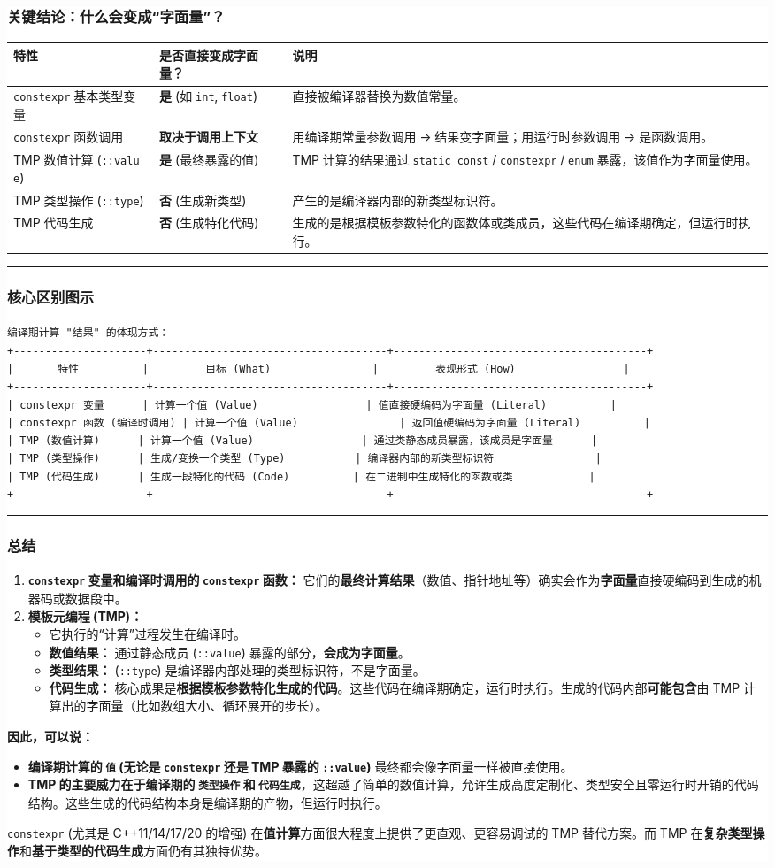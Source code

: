 
### **关键结论：什么会变成“字面量”？**

| 特性                | 是否直接变成字面量？                     | 说明                                                                 |
| :------------------ | :--------------------------------------- | :------------------------------------------------------------------- |
| `constexpr` 基本类型变量 | **是** (如 `int`, `float`)             | 直接被编译器替换为数值常量。                                         |
| `constexpr` 函数调用    | **取决于调用上下文**                   | 用编译期常量参数调用 -> 结果变字面量；用运行时参数调用 -> 是函数调用。 |
| TMP 数值计算 (`::value`) | **是** (最终暴露的值)                 | TMP 计算的结果通过 `static const` / `constexpr` / `enum` 暴露，该值作为字面量使用。 |
| TMP 类型操作 (`::type`)  | **否** (生成新类型)                  | 产生的是编译器内部的新类型标识符。                                   |
| TMP 代码生成         | **否** (生成特化代码)                 | 生成的是根据模板参数特化的函数体或类成员，这些代码在编译期确定，但运行时执行。 |

---

### **核心区别图示**

```plaintext
编译期计算 "结果" 的体现方式：
+---------------------+-------------------------------------+----------------------------------------+
|       特性          |         目标 (What)                |         表现形式 (How)                 |
+---------------------+-------------------------------------+----------------------------------------+
| constexpr 变量      | 计算一个值 (Value)                 | 值直接硬编码为字面量 (Literal)          |
| constexpr 函数 (编译时调用) | 计算一个值 (Value)                | 返回值硬编码为字面量 (Literal)          |
| TMP (数值计算)      | 计算一个值 (Value)                 | 通过类静态成员暴露，该成员是字面量      |
| TMP (类型操作)      | 生成/变换一个类型 (Type)           | 编译器内部的新类型标识符                |
| TMP (代码生成)      | 生成一段特化的代码 (Code)          | 在二进制中生成特化的函数或类            |
+---------------------+-------------------------------------+----------------------------------------+
```

---

### **总结**

1. **`constexpr` 变量和编译时调用的 `constexpr` 函数：** 它们的**最终计算结果**（数值、指针地址等）确实会作为**字面量**直接硬编码到生成的机器码或数据段中。
2. **模板元编程 (TMP)：**
   * 它执行的“计算”过程发生在编译时。
   * **数值结果：** 通过静态成员 (`::value`) 暴露的部分，**会成为字面量**。
   * **类型结果：** (`::type`) 是编译器内部处理的类型标识符，不是字面量。
   * **代码生成：** 核心成果是**根据模板参数特化生成的代码**。这些代码在编译期确定，运行时执行。生成的代码内部**可能包含**由 TMP 计算出的字面量（比如数组大小、循环展开的步长）。

**因此，可以说：**

* **编译期计算的 `值` (无论是 `constexpr` 还是 TMP 暴露的 `::value`)** 最终都会像字面量一样被直接使用。
* **TMP 的主要威力在于编译期的 `类型操作` 和 `代码生成`**，这超越了简单的数值计算，允许生成高度定制化、类型安全且零运行时开销的代码结构。这些生成的代码结构本身是编译期的产物，但运行时执行。

`constexpr` (尤其是 C++11/14/17/20 的增强) 在**值计算**方面很大程度上提供了更直观、更容易调试的 TMP 替代方案。而 TMP 在**复杂类型操作**和**基于类型的代码生成**方面仍有其独特优势。